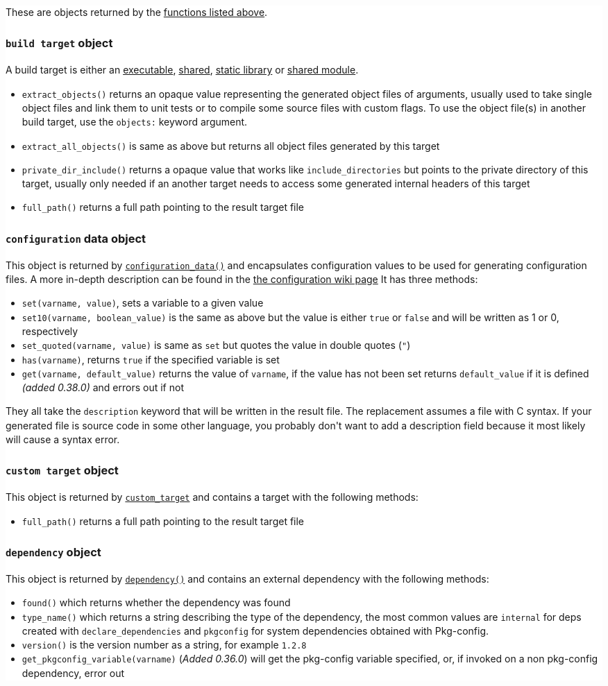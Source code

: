 These are objects returned by the [functions listed above](#functions).

### `build target` object

A build target is either an [executable](#executable), [shared](#shared_library), [static library](#static_library) or [shared module](#shared_module).

- `extract_objects()` returns an opaque value representing the generated object files of arguments, usually used to take single object files and link them to unit tests or to compile some source files with custom flags. To use the object file(s) in another build target, use the `objects:` keyword argument.

- `extract_all_objects()` is same as above but returns all object files generated by this target

- `private_dir_include()` returns a opaque value that works like `include_directories` but points to the private directory of this target, usually only needed if an another target needs to access some generated internal headers of this target

- `full_path()` returns a full path pointing to the result target file

### `configuration` data object

This object is returned by [`configuration_data()`](#configuration_data) and encapsulates configuration values to be used for generating configuration files. A more in-depth description can be found in the [the configuration wiki page](Configuration.md) It has three methods:

 - `set(varname, value)`, sets a variable to a given value
 - `set10(varname, boolean_value)` is the same as above but the value is either `true` or `false` and will be written as 1 or 0, respectively
 - `set_quoted(varname, value)` is same as `set` but quotes the value in double quotes (`"`)
 - `has(varname)`, returns `true` if the specified variable is set
 - `get(varname, default_value)` returns the value of `varname`, if the value has not been set returns `default_value` if it is defined *(added 0.38.0)* and errors out if not

They all take the `description` keyword that will be written in the result file. The replacement assumes a file with C syntax. If your generated file is source code in some other language, you probably don't want to add a description field because it most likely will cause a syntax error.

### `custom target` object

This object is returned by [`custom_target`](#custom_target) and contains a target with the following methods:

- `full_path()` returns a full path pointing to the result target file

### `dependency` object

This object is returned by [`dependency()`](#dependency) and contains an external dependency with the following methods:

 - `found()` which returns whether the dependency was found
 - `type_name()` which returns a string describing the type of the dependency, the most common values are `internal` for deps created with `declare_dependencies` and `pkgconfig` for system dependencies obtained with Pkg-config.
 - `version()` is the version number as a string, for example `1.2.8`
 - `get_pkgconfig_variable(varname)` (*Added 0.36.0*) will get the pkg-config variable specified, or, if invoked on a non pkg-config dependency, error out
